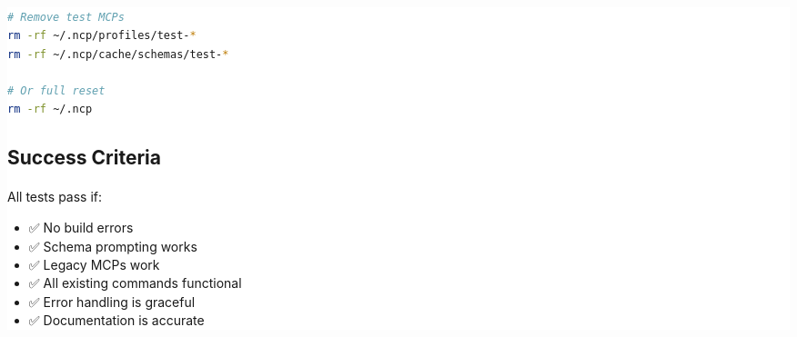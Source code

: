 ```bash
# Remove test MCPs
rm -rf ~/.ncp/profiles/test-*
rm -rf ~/.ncp/cache/schemas/test-*

# Or full reset
rm -rf ~/.ncp
```

## Success Criteria

All tests pass if:
- ✅ No build errors
- ✅ Schema prompting works
- ✅ Legacy MCPs work
- ✅ All existing commands functional
- ✅ Error handling is graceful
- ✅ Documentation is accurate
